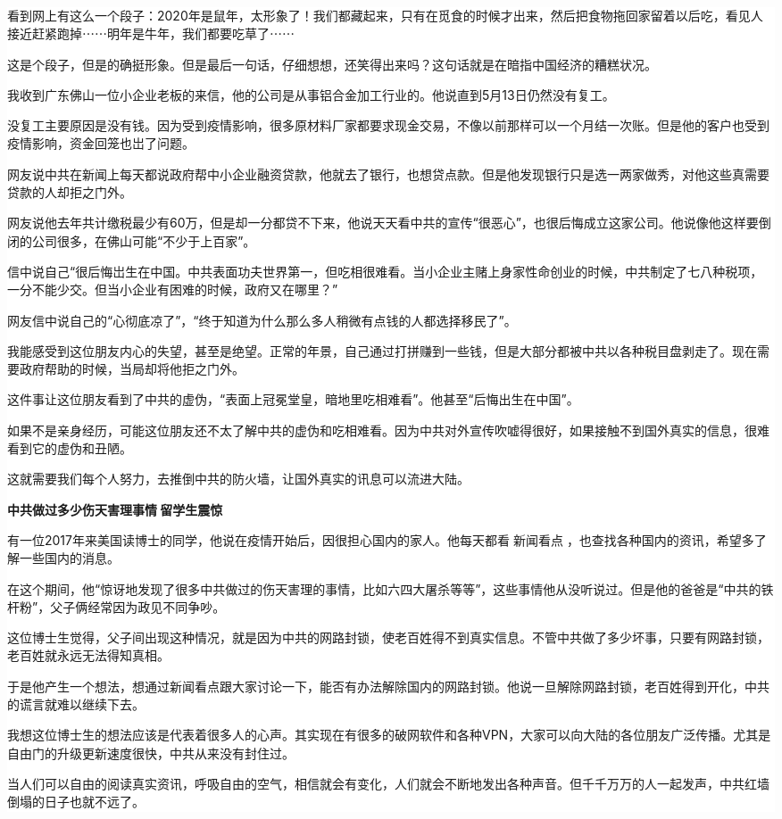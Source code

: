  <p>
  看到网上有这么一个段子：2020年是鼠年，太形象了！我们都藏起来，只有在觅食的时候才出来，然后把食物拖回家留着以后吃，看见人接近赶紧跑掉⋯⋯明年是牛年，我们都要吃草了⋯⋯
 </p>
 <p>
  这是个段子，但是的确挺形象。但是最后一句话，仔细想想，还笑得出来吗？这句话就是在暗指中国经济的糟糕状况。
 </p>
 <p>
  我收到广东佛山一位小企业老板的来信，他的公司是从事铝合金加工行业的。他说直到5月13日仍然没有复工。
 </p>
 <p>
  没复工主要原因是没有钱。因为受到疫情影响，很多原材料厂家都要求现金交易，不像以前那样可以一个月结一次账。但是他的客户也受到疫情影响，资金回笼也岀了问题。
 </p>
 <p>
  网友说中共在新闻上每天都说政府帮中小企业融资贷款，他就去了银行，也想贷点款。但是他发现银行只是选一两家做秀，对他这些真需要贷款的人却拒之门外。
 </p>
 <p>
  网友说他去年共计缴税最少有60万，但是却一分都贷不下来，他说天天看中共的宣传“很恶心”，也很后悔成立这家公司。他说像他这样要倒闭的公司很多，在佛山可能“不少于上百家”。
 </p>
 <p>
  信中说自己“很后悔岀生在中国。中共表面功夫世界第一，但吃相很难看。当小企业主赌上身家性命创业的时候，中共制定了七八种税项，一分不能少交。但当小企业有困难的时候，政府又在哪里？”
 </p>
 <p>
  网友信中说自己的“心彻底凉了”，“终于知道为什么那么多人稍微有点钱的人都选择移民了”。
 </p>
 <p>
  我能感受到这位朋友内心的失望，甚至是绝望。正常的年景，自己通过打拼赚到一些钱，但是大部分都被中共以各种税目盘剥走了。现在需要政府帮助的时候，当局却将他拒之门外。
 </p>
 <p>
  这件事让这位朋友看到了中共的虚伪，“表面上冠冕堂皇，暗地里吃相难看”。他甚至“后悔出生在中国”。
 </p>
 <p>
  如果不是亲身经历，可能这位朋友还不太了解中共的虚伪和吃相难看。因为中共对外宣传吹嘘得很好，如果接触不到国外真实的信息，很难看到它的虚伪和丑陋。
 </p>
 <p>
  这就需要我们每个人努力，去推倒中共的防火墙，让国外真实的讯息可以流进大陆。
 </p>
 <p>
  <strong>
   中共做过多少伤天害理事情 留学生震惊
  </strong>
 </p>
 <p>
  有一位2017年来美国读博士的同学，他说在疫情开始后，因很担心国内的家人。他每天都看
  <ok href="https://www.ntdtv.com/gb/新闻看点.htm">
   新闻看点
  </ok>
  ，也查找各种国内的资讯，希望多了解一些国内的消息。
 </p>
 <p>
  在这个期间，他“惊讶地发现了很多中共做过的伤天害理的事情，比如六四大屠杀等等”，这些事情他从没听说过。但是他的爸爸是“中共的铁杆粉”，父子俩经常因为政见不同争吵。
 </p>
 <p>
  这位博士生觉得，父子间出现这种情况，就是因为中共的网路封锁，使老百姓得不到真实信息。不管中共做了多少坏事，只要有网路封锁，老百姓就永远无法得知真相。
 </p>
 <p>
  于是他产生一个想法，想通过新闻看点跟大家讨论一下，能否有办法解除国内的网路封锁。他说一旦解除网路封锁，老百姓得到开化，中共的谎言就难以继续下去。
 </p>
 <p>
  我想这位博士生的想法应该是代表着很多人的心声。其实现在有很多的破网软件和各种VPN，大家可以向大陆的各位朋友广泛传播。尤其是自由门的升级更新速度很快，中共从来没有封住过。
 </p>
 <p>
  当人们可以自由的阅读真实资讯，呼吸自由的空气，相信就会有变化，人们就会不断地发出各种声音。但千千万万的人一起发声，中共红墙倒塌的日子也就不远了。
 </p>
 <p>